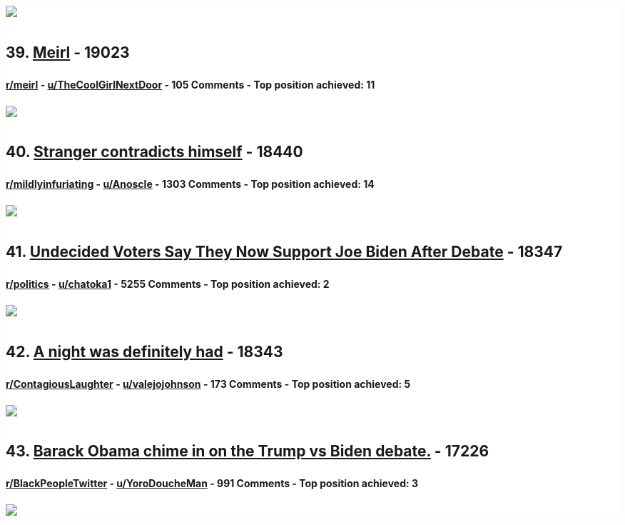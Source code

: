 <a href="https://i.redd.it/be2fgwl8889d1.jpeg"><img src="https://b.thumbs.redditmedia.com/CzbNE33Zl2CyrjVGWqZEKp9h7IjGiXgYRo0VQTH5BTU.jpg"></img></a>

## 39. [Meirl](http://reddit.com/r/meirl/comments/1dqogg8/meirl/) - 19023
#### [r/meirl](http://reddit.com/r/meirl) - [u/TheCoolGirlNextDoor](http://reddit.com/u/TheCoolGirlNextDoor) - 105 Comments - Top position achieved: 11

<a href="https://i.redd.it/wwb0jz53fc9d1.jpeg"><img src="https://a.thumbs.redditmedia.com/ratf2hzb6QdXzvNZpR6DBOwLhrrcTNyNRi3mdSZf6A4.jpg"></img></a>

## 40. [Stranger contradicts himself](http://reddit.com/r/mildlyinfuriating/comments/1dqme2q/stranger_contradicts_himself/) - 18440
#### [r/mildlyinfuriating](http://reddit.com/r/mildlyinfuriating) - [u/Anoscle](http://reddit.com/u/Anoscle) - 1303 Comments - Top position achieved: 14

<a href="https://v.redd.it/9gwieblqzb9d1"><img src="https://external-preview.redd.it/N3Y3ejN6YXF6YjlkMe-oVnbhIUbLLQdbFw182Xpe97f1NNF8Kaa-zFygT3EY.png?width=140&amp;height=140&amp;crop=140:140,smart&amp;format=jpg&amp;v=enabled&amp;lthumb=true&amp;s=7fc5d95d1f7519df505f60860fb8587751241ede"></img></a>

## 41. [Undecided Voters Say They Now Support Joe Biden After Debate](http://reddit.com/r/politics/comments/1dqt37f/undecided_voters_say_they_now_support_joe_biden/) - 18347
#### [r/politics](http://reddit.com/r/politics) - [u/chatoka1](http://reddit.com/u/chatoka1) - 5255 Comments - Top position achieved: 2

<a href="https://www.newsweek.com/latino-voters-donald-trump-joe-biden-debate-election-1918795"><img src="https://b.thumbs.redditmedia.com/tu1w0u8P6ReljYC9lWa9_wsH9L9rHtrhn_xxEw9UG2M.jpg"></img></a>

## 42. [A night was definitely had](http://reddit.com/r/ContagiousLaughter/comments/1dqbxfx/a_night_was_definitely_had/) - 18343
#### [r/ContagiousLaughter](http://reddit.com/r/ContagiousLaughter) - [u/valejojohnson](http://reddit.com/u/valejojohnson) - 173 Comments - Top position achieved: 5

<a href="https://v.redd.it/j4237989y89d1"><img src="https://external-preview.redd.it/Y245ajB1NDl5ODlkMeha4fo57Nn3R29vvUeRjdLjOOOXWW_rygZO4_picmDh.png?width=140&amp;height=140&amp;crop=140:140,smart&amp;format=jpg&amp;v=enabled&amp;lthumb=true&amp;s=51f788e53a0900f03d8bb3a3010377ae8890ecf5"></img></a>

## 43. [Barack Obama chime in on the Trump vs Biden debate.](http://reddit.com/r/BlackPeopleTwitter/comments/1dqrq6x/barack_obama_chime_in_on_the_trump_vs_biden_debate/) - 17226
#### [r/BlackPeopleTwitter](http://reddit.com/r/BlackPeopleTwitter) - [u/YoroDoucheMan](http://reddit.com/u/YoroDoucheMan) - 991 Comments - Top position achieved: 3

<a href="https://i.redd.it/5030e0dd3d9d1.png"><img src="https://b.thumbs.redditmedia.com/R72T5Wcdgeq3dkLiaEouOCgTyXhiUeqEbg0Z8-R0AeM.jpg"></img></a>
